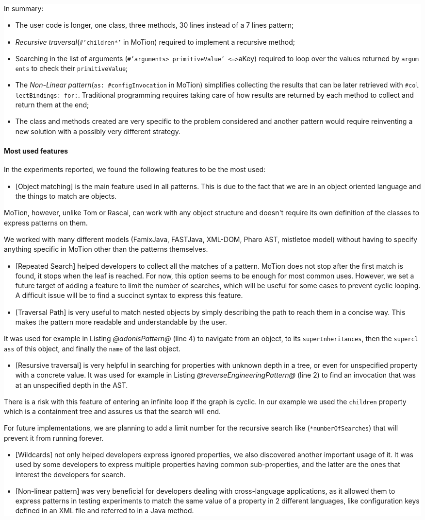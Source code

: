 In summary:

-   The user code is longer, one class, three methods, 30 lines instead of a 7 lines pattern;

-   _Recursive traversal_(`#’children*’` in MoTion) required to implement a recursive method;

-   Searching in the list of arguments (`#’arguments> primitiveValue’ <=>`aKey) required to loop over the values returned by `arguments` to check their `primitiveValue`;

-   The _Non-Linear pattern_(`as: #configInvocation` in MoTion) simplifies collecting the results that can be later retrieved with `#collectBindings: for:`. Traditional programming requires taking care of how results are returned by each method to collect and return them at the end;

-   The class and methods created are very specific to the problem considered and another pattern would require reinventing a new solution with a possibly very different strategy.

#### Most used features

In the experiments reported, we found the following features to be the most used:

- [Object matching] is the main feature used in all patterns. This is due to the fact that we are in an object oriented language and the things to match are objects.

MoTion, however, unlike Tom or Rascal, can work with any object structure and doesn't require its own definition of the classes to express patterns on them.

We worked with many different models (FamixJava, FASTJava, XML-DOM, Pharo AST, mistletoe model) without having to specify anything specific in MoTion other than the patterns themselves.

- [Repeated Search] helped developers to collect all the matches of a pattern. MoTion does not stop after the first match is found, it stops when the leaf is reached. For now, this option seems to be enough for most common uses. However, we set a future target of adding a feature to limit the number of searches, which will be useful for some cases to prevent cyclic looping. A difficult issue will be to find a succinct syntax to express this feature.

- [Traversal Path] is very useful to match nested objects by simply describing the path to reach them in a concise way. This makes the pattern more readable and understandable by the user.

It was used for example in Listing *@adonisPattern@* (line 4) to navigate from an object, to its `superInheritances`, then the `superclass` of this object, and finally the `name` of the last object.

- [Resursive traversal] is very helpful in searching for properties with unknown depth in a tree, or even for unspecified property with a concrete value. It was used for example in Listing *@reverseEngineeringPattern@* (line 2) to find an invocation that was at an unspecified depth in the AST.

There is a risk with this feature of entering an infinite loop if the graph is cyclic. In our example we used the `children` property which is a containment tree and assures us that the search will end.

For future implementations, we are planning to add a limit number for the recursive search like (`*numberOfSearches`) that will prevent it from running forever.

- [Wildcards] not only helped developers express ignored properties, we also discovered another important usage of it. It was used by some developers to express multiple properties having common sub-properties, and the latter are the ones that interest the developers for search.

- [Non-linear pattern] was very beneficial for developers dealing with cross-language applications, as it allowed them to express patterns in testing experiments to match the same value of a property in 2 different languages, like configuration keys defined in an XML file and referred to in a Java method.
